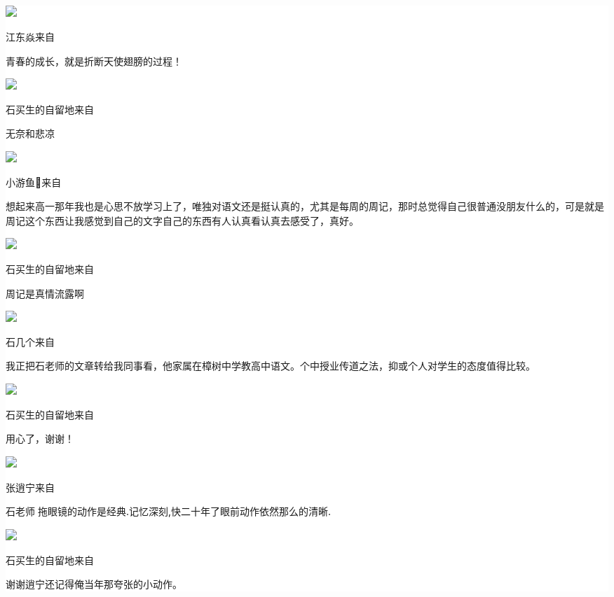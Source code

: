 ![](http://wx.qlogo.cn/mmopen/zGMQ7uVeU4VdjiaEEQnAqnhlPCib9qhnLmlaTswKL5SicbbgJQGheoibibKXfUY5r4TYpWzSPicbtVMG3hHTD7XYrUeEzodkaXSuDFyG7bjGmGkAFklwFRmcmzMW5ibuszmMWwy/64)

江东焱来自

青春的成长，就是折断天使翅膀的过程！

![](http://wx.qlogo.cn/mmhead/Q3auHgzwzM4ELPv9zSiaIDouClt0fOcfibXKFibPXptvGvnLVF6qUCyQg/64)

石买生的自留地来自

无奈和悲凉

![](http://wx.qlogo.cn/mmopen/qMLufGkpiaX19fv2T3THVfqXLBKvUF53ZaYkBtqussV0IPt0tu7h9xTR1gSufm4IHvNTZXx4kRX0ibvpeev2ibNt1P0B5RJoUe2/64)

小游鱼🐠来自

想起来高一那年我也是心思不放学习上了，唯独对语文还是挺认真的，尤其是每周的周记，那时总觉得自己很普通没朋友什么的，可是就是周记这个东西让我感觉到自己的文字自己的东西有人认真看认真去感受了，真好。

![](http://wx.qlogo.cn/mmhead/Q3auHgzwzM4ELPv9zSiaIDouClt0fOcfibXKFibPXptvGvnLVF6qUCyQg/64)

石买生的自留地来自

周记是真情流露啊

![](http://wx.qlogo.cn/mmopen/qE9MKluetOlTMCp7ZUJxlSfjquK4ZA7lav0rAbngLE2HyZ5BZzVvR2rjhkeniarcWl84lxg8TiaoGh4LGbfNPlfQw9RMjO9VyNiamlibtl5XiaBwXXjmgNEfatYcYVhoSsjUM/64)

石几个来自

我正把石老师的文章转给我同事看，他家属在樟树中学教高中语文。个中授业传道之法，抑或个人对学生的态度值得比较。

![](http://wx.qlogo.cn/mmhead/Q3auHgzwzM4ELPv9zSiaIDouClt0fOcfibXKFibPXptvGvnLVF6qUCyQg/64)

石买生的自留地来自

用心了，谢谢！

![](http://wx.qlogo.cn/mmopen/Qt20qX8fhAVdTln6iaMWcOmkPnjqdg5IWg5b2upiaTeseJwHBf0f3WFWaylib4FrdawI8rHInAEZn0LiaU2eupePdtxXjdKk9n4D/64)

张逍宁来自

石老师 拖眼镜的动作是经典.记忆深刻,快二十年了眼前动作依然那么的清晰.

![](http://wx.qlogo.cn/mmhead/Q3auHgzwzM4ELPv9zSiaIDouClt0fOcfibXKFibPXptvGvnLVF6qUCyQg/64)

石买生的自留地来自

谢谢逍宁还记得俺当年那夸张的小动作。

